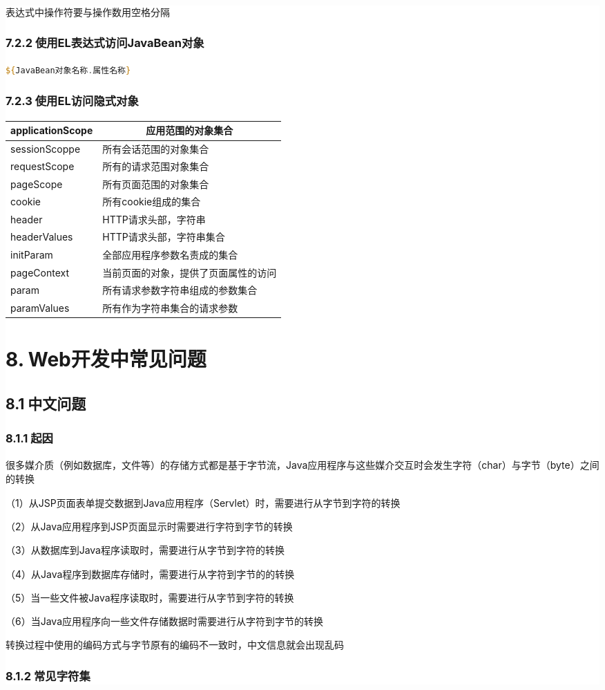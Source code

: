 表达式中操作符要与操作数用空格分隔

### 7.2.2 使用EL表达式访问JavaBean对象

```jsp
${JavaBean对象名称.属性名称}
```

### 7.2.3 使用EL访问隐式对象

| applicationScope | 应用范围的对象集合                   |
| ---------------- | ------------------------------------ |
| sessionScoppe    | 所有会话范围的对象集合               |
| requestScope     | 所有的请求范围对象集合               |
| pageScope        | 所有页面范围的对象集合               |
| cookie           | 所有cookie组成的集合                 |
| header           | HTTP请求头部，字符串                 |
| headerValues     | HTTP请求头部，字符串集合             |
| initParam        | 全部应用程序参数名责成的集合         |
| pageContext      | 当前页面的对象，提供了页面属性的访问 |
| param            | 所有请求参数字符串组成的参数集合     |
| paramValues      | 所有作为字符串集合的请求参数         |

# 8. Web开发中常见问题

## 8.1 中文问题

### 8.1.1 起因

很多媒介质（例如数据库，文件等）的存储方式都是基于字节流，Java应用程序与这些媒介交互时会发生字符（char）与字节（byte）之间的转换

（1）从JSP页面表单提交数据到Java应用程序（Servlet）时，需要进行从字节到字符的转换

（2）从Java应用程序到JSP页面显示时需要进行字符到字节的转换

（3）从数据库到Java程序读取时，需要进行从字节到字符的转换

（4）从Java程序到数据库存储时，需要进行从字符到字节的的转换

（5）当一些文件被Java程序读取时，需要进行从字节到字符的转换

（6）当Java应用程序向一些文件存储数据时需要进行从字符到字节的转换

 

转换过程中使用的编码方式与字节原有的编码不一致时，中文信息就会出现乱码

###  8.1.2 常见字符集
